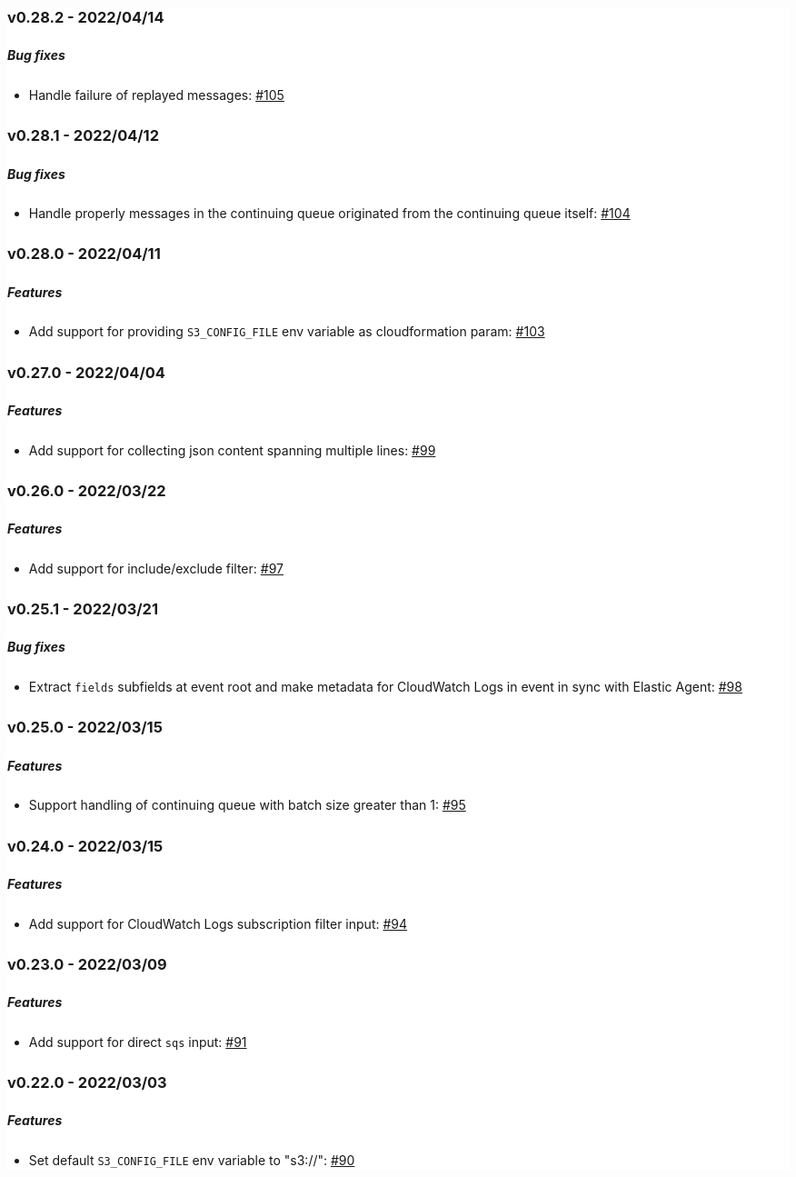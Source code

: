 ### v0.28.2 - 2022/04/14
##### Bug fixes
* Handle failure of replayed messages: [#105](https://github.com/elastic/elastic-serverless-forwarder/pull/105)

### v0.28.1 - 2022/04/12
##### Bug fixes
* Handle properly messages in the continuing queue originated from the continuing queue itself: [#104](https://github.com/elastic/elastic-serverless-forwarder/pull/104)

### v0.28.0 - 2022/04/11
##### Features
* Add support for providing `S3_CONFIG_FILE` env variable as cloudformation param: [#103](https://github.com/elastic/elastic-serverless-forwarder/pull/103)

### v0.27.0 - 2022/04/04
##### Features
* Add support for collecting json content spanning multiple lines: [#99](https://github.com/elastic/elastic-serverless-forwarder/pull/99)

### v0.26.0 - 2022/03/22
##### Features
* Add support for include/exclude filter: [#97](https://github.com/elastic/elastic-serverless-forwarder/pull/97)

### v0.25.1 - 2022/03/21
##### Bug fixes
* Extract `fields` subfields at event root and make metadata for CloudWatch Logs in event in sync with Elastic Agent: [#98](https://github.com/elastic/elastic-serverless-forwarder/pull/98)

### v0.25.0 - 2022/03/15
##### Features
* Support handling of continuing queue with batch size greater than 1: [#95](https://github.com/elastic/elastic-serverless-forwarder/pull/95)

### v0.24.0 - 2022/03/15
##### Features
* Add support for CloudWatch Logs subscription filter input: [#94](https://github.com/elastic/elastic-serverless-forwarder/pull/94)

### v0.23.0 - 2022/03/09
##### Features
* Add support for direct `sqs` input: [#91](https://github.com/elastic/elastic-serverless-forwarder/pull/91)

### v0.22.0 - 2022/03/03
##### Features
* Set default `S3_CONFIG_FILE` env variable to "s3://": [#90](https://github.com/elastic/elastic-serverless-forwarder/pull/90)
